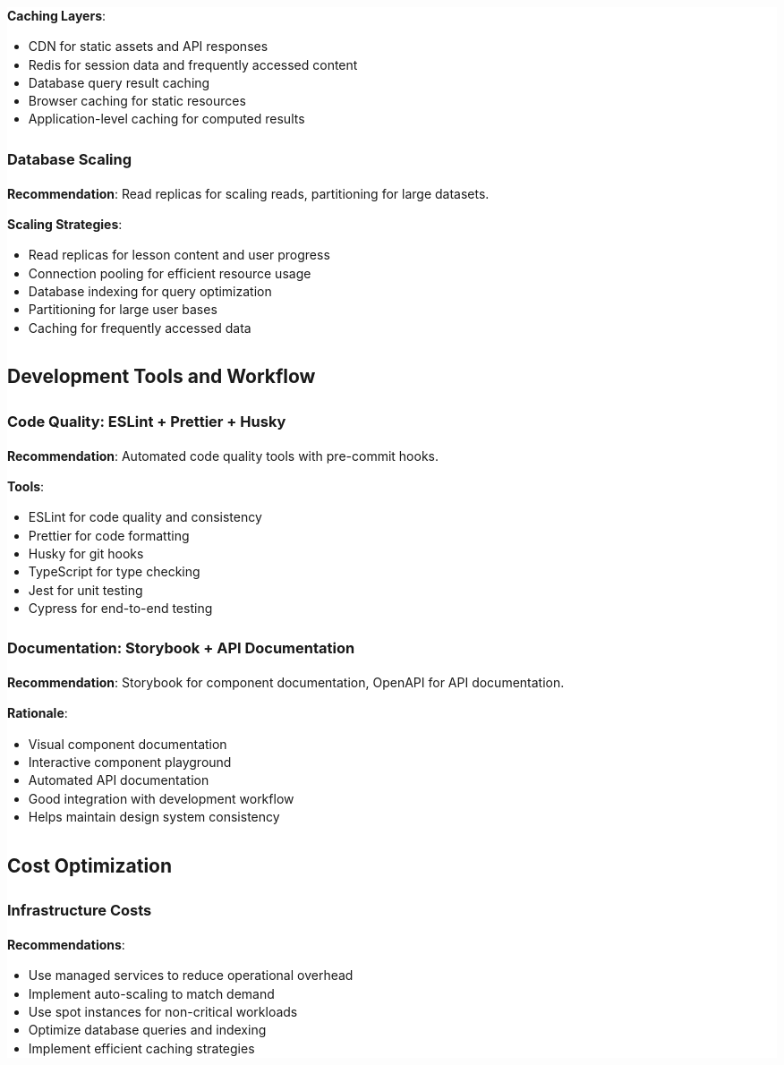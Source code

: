 **Caching Layers**:
- CDN for static assets and API responses
- Redis for session data and frequently accessed content
- Database query result caching
- Browser caching for static resources
- Application-level caching for computed results

### Database Scaling

**Recommendation**: Read replicas for scaling reads, partitioning for large datasets.

**Scaling Strategies**:
- Read replicas for lesson content and user progress
- Connection pooling for efficient resource usage
- Database indexing for query optimization
- Partitioning for large user bases
- Caching for frequently accessed data

## Development Tools and Workflow

### Code Quality: ESLint + Prettier + Husky

**Recommendation**: Automated code quality tools with pre-commit hooks.

**Tools**:
- ESLint for code quality and consistency
- Prettier for code formatting
- Husky for git hooks
- TypeScript for type checking
- Jest for unit testing
- Cypress for end-to-end testing

### Documentation: Storybook + API Documentation

**Recommendation**: Storybook for component documentation, OpenAPI for API documentation.

**Rationale**:
- Visual component documentation
- Interactive component playground
- Automated API documentation
- Good integration with development workflow
- Helps maintain design system consistency

## Cost Optimization

### Infrastructure Costs

**Recommendations**:
- Use managed services to reduce operational overhead
- Implement auto-scaling to match demand
- Use spot instances for non-critical workloads
- Optimize database queries and indexing
- Implement efficient caching strategies
